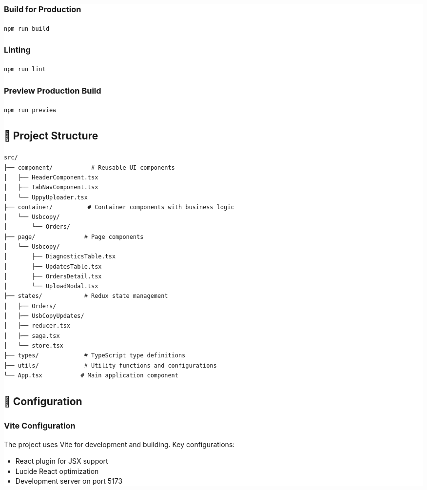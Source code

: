 ### Build for Production
```bash
npm run build
```

### Linting
```bash
npm run lint
```

### Preview Production Build
```bash
npm run preview
```

## 📁 Project Structure

```
src/
├── component/           # Reusable UI components
│   ├── HeaderComponent.tsx
│   ├── TabNavComponent.tsx
│   └── UppyUploader.tsx
├── container/          # Container components with business logic
│   └── Usbcopy/
│       └── Orders/
├── page/              # Page components
│   └── Usbcopy/
│       ├── DiagnosticsTable.tsx
│       ├── UpdatesTable.tsx
│       ├── OrdersDetail.tsx
│       └── UploadModal.tsx
├── states/            # Redux state management
│   ├── Orders/
│   ├── UsbCopyUpdates/
│   ├── reducer.tsx
│   ├── saga.tsx
│   └── store.tsx
├── types/             # TypeScript type definitions
├── utils/             # Utility functions and configurations
└── App.tsx           # Main application component
```

## 🔧 Configuration

### Vite Configuration
The project uses Vite for development and building. Key configurations:
- React plugin for JSX support
- Lucide React optimization
- Development server on port 5173
